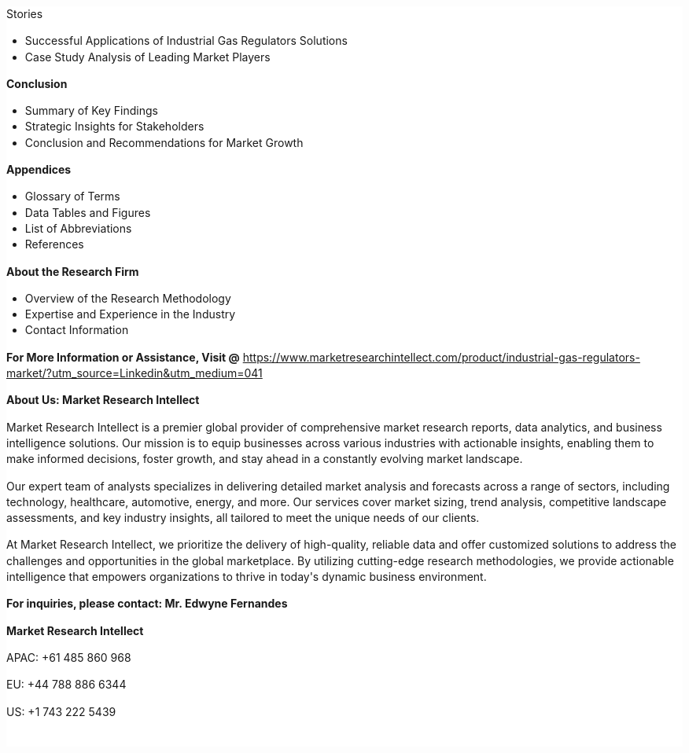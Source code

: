 Stories</strong></p><ul><li>Successful Applications of Industrial Gas Regulators Solutions</li><li>Case Study Analysis of Leading Market Players</li></ul><p><strong>Conclusion</strong></p><ul><li>Summary of Key Findings</li><li>Strategic Insights for Stakeholders</li><li>Conclusion and Recommendations for Market Growth</li></ul><p><strong>Appendices</strong></p><ul><li>Glossary of Terms</li><li>Data Tables and Figures</li><li>List of Abbreviations</li><li>References</li></ul><p><strong>About the Research Firm</strong></p><ul><li>Overview of the Research Methodology</li><li>Expertise and Experience in the Industry</li><li>Contact Information</li></ul></div><div class="article-main__content" data-test-id="publishing-text-block"><p><span class="font-[700]"><strong>For More Information or Assistance, Visit @</strong>&nbsp;<a href="https://www.marketresearchintellect.com/product/industrial-gas-regulators-market/?utm_source=Linkedin&utm_medium=041">https://www.marketresearchintellect.com/product/industrial-gas-regulators-market/?utm_source=Linkedin&utm_medium=041</a></span></p><p><strong>About Us: Market Research Intellect</strong></p><p>Market Research Intellect is a premier global provider of comprehensive market research reports, data analytics, and business intelligence solutions. Our mission is to equip businesses across various industries with actionable insights, enabling them to make informed decisions, foster growth, and stay ahead in a constantly evolving market landscape.</p><p>Our expert team of analysts specializes in delivering detailed market analysis and forecasts across a range of sectors, including technology, healthcare, automotive, energy, and more. Our services cover market sizing, trend analysis, competitive landscape assessments, and key industry insights, all tailored to meet the unique needs of our clients.</p><p>At Market Research Intellect, we prioritize the delivery of high-quality, reliable data and offer customized solutions to address the challenges and opportunities in the global marketplace. By utilizing cutting-edge research methodologies, we provide actionable intelligence that empowers organizations to thrive in today's dynamic business environment.</p><p><strong>For inquiries, please contact: Mr. Edwyne Fernandes</strong></p><p><strong>Market Research Intellect</strong></p><p>APAC: +61 485 860 968</p><p>EU: +44 788 886 6344</p><p>US: +1 743 222 5439</p></div><div class="article-main__content" data-test-id="publishing-text-block">&nbsp;</div>
